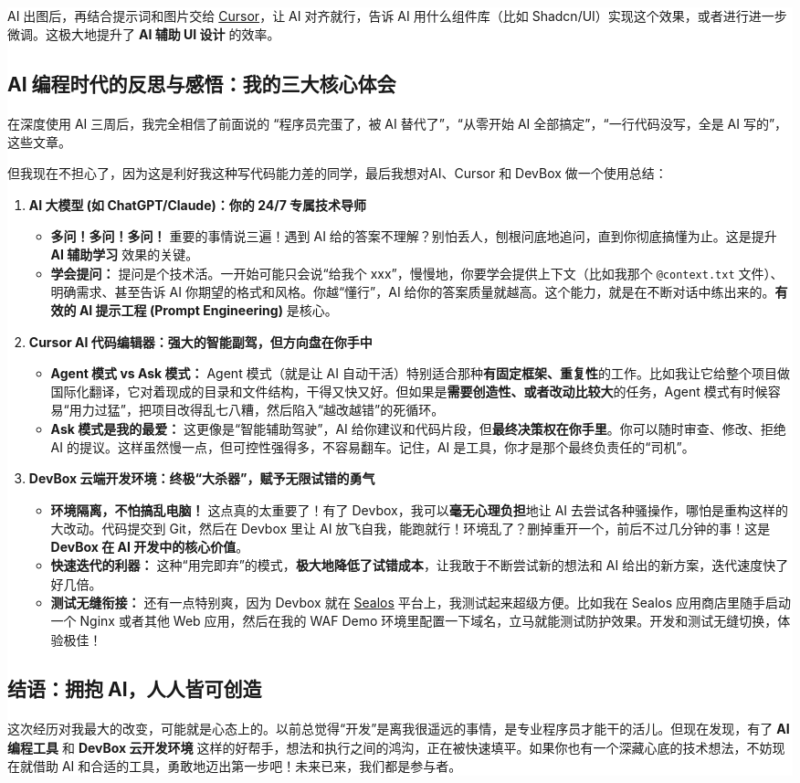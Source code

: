 AI 出图后，再结合提示词和图片交给 [Cursor](https://cursor.sh/)，让 AI 对齐就行，告诉 AI 用什么组件库（比如 Shadcn/UI）实现这个效果，或者进行进一步微调。这极大地提升了 **AI 辅助 UI 设计** 的效率。

## AI 编程时代的反思与感悟：我的三大核心体会

在深度使用 AI 三周后，我完全相信了前面说的 “程序员完蛋了，被 AI 替代了”，“从零开始 AI 全部搞定”，“一行代码没写，全是 AI 写的”，这些文章。

但我现在不担心了，因为这是利好我这种写代码能力差的同学，最后我想对AI、Cursor 和 DevBox 做一个使用总结：

1.  **AI 大模型 (如 ChatGPT/Claude)：你的 24/7 专属技术导师**
    *   **多问！多问！多问！** 重要的事情说三遍！遇到 AI 给的答案不理解？别怕丢人，刨根问底地追问，直到你彻底搞懂为止。这是提升 **AI 辅助学习** 效果的关键。
    *   **学会提问：** 提问是个技术活。一开始可能只会说“给我个 xxx”，慢慢地，你要学会提供上下文（比如我那个 `@context.txt` 文件）、明确需求、甚至告诉 AI 你期望的格式和风格。你越“懂行”，AI 给你的答案质量就越高。这个能力，就是在不断对话中练出来的。**有效的 AI 提示工程 (Prompt Engineering)** 是核心。

2.  **Cursor AI 代码编辑器：强大的智能副驾，但方向盘在你手中**
    *   **Agent 模式 vs Ask 模式：** Agent 模式（就是让 AI 自动干活）特别适合那种**有固定框架、重复性**的工作。比如我让它给整个项目做国际化翻译，它对着现成的目录和文件结构，干得又快又好。但如果是**需要创造性、或者改动比较大**的任务，Agent 模式有时候容易“用力过猛”，把项目改得乱七八糟，然后陷入“越改越错”的死循环。
    *   **Ask 模式是我的最爱：** 这更像是“智能辅助驾驶”，AI 给你建议和代码片段，但**最终决策权在你手里**。你可以随时审查、修改、拒绝 AI 的提议。这样虽然慢一点，但可控性强得多，不容易翻车。记住，AI 是工具，你才是那个最终负责任的“司机”。

3.  **DevBox 云端开发环境：终极“大杀器”，赋予无限试错的勇气**
    *   **环境隔离，不怕搞乱电脑！** 这点真的太重要了！有了 Devbox，我可以**毫无心理负担**地让 AI 去尝试各种骚操作，哪怕是重构这样的大改动。代码提交到 Git，然后在 Devbox 里让 AI 放飞自我，能跑就行！环境乱了？删掉重开一个，前后不过几分钟的事！这是 **DevBox 在 AI 开发中的核心价值**。
    *   **快速迭代的利器：** 这种“用完即弃”的模式，**极大地降低了试错成本**，让我敢于不断尝试新的想法和 AI 给出的新方案，迭代速度快了好几倍。
    *   **测试无缝衔接：** 还有一点特别爽，因为 Devbox 就在 [Sealos](https://sealos.io) 平台上，我测试起来超级方便。比如我在 Sealos 应用商店里随手启动一个 Nginx 或者其他 Web 应用，然后在我的 WAF Demo 环境里配置一下域名，立马就能测试防护效果。开发和测试无缝切换，体验极佳！

## 结语：拥抱 AI，人人皆可创造

这次经历对我最大的改变，可能就是心态上的。以前总觉得“开发”是离我很遥远的事情，是专业程序员才能干的活儿。但现在发现，有了 **AI 编程工具** 和 **DevBox 云开发环境** 这样的好帮手，想法和执行之间的鸿沟，正在被快速填平。如果你也有一个深藏心底的技术想法，不妨现在就借助 AI 和合适的工具，勇敢地迈出第一步吧！未来已来，我们都是参与者。